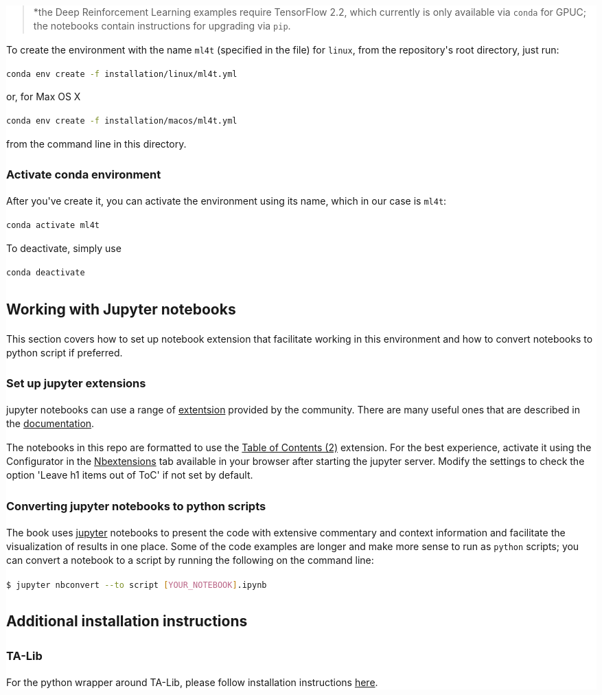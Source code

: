 > *the Deep Reinforcement Learning examples require TensorFlow 2.2, which currently is only available via `conda` for GPUC; the notebooks contain instructions for upgrading via `pip`. 

To create the environment with the name `ml4t` (specified in the file) for `linux`, from the repository's root directory, just run:

```bash
conda env create -f installation/linux/ml4t.yml
```

or, for Max OS X

```bash
conda env create -f installation/macos/ml4t.yml
```
from the command line in this directory.

### Activate conda environment

After you've create it, you can activate the environment using its name, which in our case is `ml4t`:

```bash
conda activate ml4t
```

To deactivate, simply use

```bash
conda deactivate
```

## Working with Jupyter notebooks

This section covers how to set up notebook extension that facilitate working in this environment and how to convert notebooks to python script if preferred. 

### Set up jupyter extensions

jupyter notebooks can use a range of [extentsion](https://github.com/ipython-contrib/jupyter_contrib_nbextensions) provided by the community. There are many useful ones that are described in the [documentation](https://jupyter-contrib-nbextensions.readthedocs.io/en/latest/).

The notebooks in this repo are formatted to use the [Table of Contents (2)](https://jupyter-contrib-nbextensions.readthedocs.io/en/latest/nbextensions/toc2/README.html) extension. For the best experience, activate it using the Configurator in the [Nbextensions](https://github.com/Jupyter-contrib/jupyter_nbextensions_configurator) tab available in your browser after starting the jupyter server. Modify the settings to check the option 'Leave h1 items out of ToC' if not set by default.

### Converting jupyter notebooks to python scripts

The book uses [jupyter](https://jupyter.org/) notebooks to present the code with extensive commentary and context information and facilitate the visualization of results in one place. Some of the code examples are longer and make more sense to run as `python` scripts; you can convert a notebook to a script by running the following on the command line:

```bash
$ jupyter nbconvert --to script [YOUR_NOTEBOOK].ipynb
```

## Additional installation instructions

### TA-Lib

For the python wrapper around TA-Lib, please follow installation instructions [here](https://mrjbq7.github.io/ta-lib/install.html).
